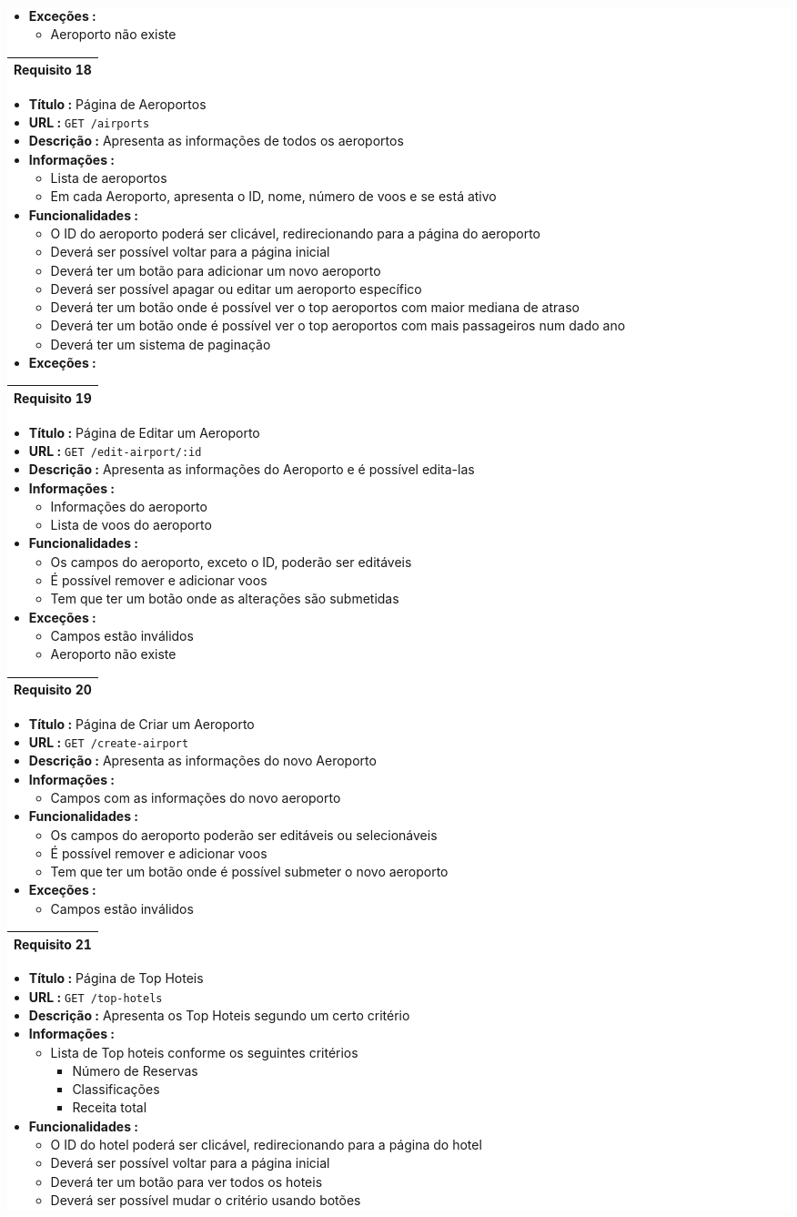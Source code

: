- **Exceções :**
    - Aeroporto não existe

| **Requisito 18** |
|---------------|
- **Título :** Página de Aeroportos
- **URL :** `GET /airports`
- **Descrição :** Apresenta as informações de todos os aeroportos
- **Informações :**
    - Lista de aeroportos
    - Em cada Aeroporto, apresenta o ID, nome, número de voos e se está ativo
- **Funcionalidades :**
    - O ID do aeroporto poderá ser clicável, redirecionando para a página do aeroporto
    - Deverá ser possível voltar para a página inicial
    - Deverá ter um botão para adicionar um novo aeroporto
    - Deverá ser possível apagar ou editar um aeroporto específico
    - Deverá ter um botão onde é possível ver o top aeroportos com maior mediana de atraso
    - Deverá ter um botão onde é possível ver o top aeroportos com mais passageiros num dado ano
    - Deverá ter um sistema de paginação
- **Exceções :**

| **Requisito 19** |
|---------------|
- **Título :** Página de Editar um Aeroporto
- **URL :** `GET /edit-airport/:id`
- **Descrição :** Apresenta as informações do Aeroporto e é possível edita-las
- **Informações :**
    - Informações do aeroporto
    - Lista de voos do aeroporto
- **Funcionalidades :**
    - Os campos do aeroporto, exceto o ID, poderão ser editáveis
    - É possível remover e adicionar voos
    - Tem que ter um botão onde as alterações são submetidas
- **Exceções :**
    - Campos estão inválidos
    - Aeroporto não existe

| **Requisito 20** |
|---------------|
- **Título :** Página de Criar um Aeroporto
- **URL :** `GET /create-airport`
- **Descrição :** Apresenta as informações do novo Aeroporto
- **Informações :**
    - Campos com as informações do novo aeroporto
- **Funcionalidades :**
    - Os campos do aeroporto poderão ser editáveis ou selecionáveis
    - É possível remover e adicionar voos
    - Tem que ter um botão onde é possível submeter o novo aeroporto
- **Exceções :**
    - Campos estão inválidos

| **Requisito 21** |
|---------------|
- **Título :** Página de Top Hoteis
- **URL :** `GET /top-hotels`
- **Descrição :** Apresenta os Top Hoteis segundo um certo critério
- **Informações :**
    - Lista de Top hoteis conforme os seguintes critérios
        - Número de Reservas
        - Classificações
        - Receita total
- **Funcionalidades :**
    - O ID do hotel poderá ser clicável, redirecionando para a página do hotel
    - Deverá ser possível voltar para a página inicial
    - Deverá ter um botão para ver todos os hoteis
    - Deverá ser possível mudar o critério usando botões